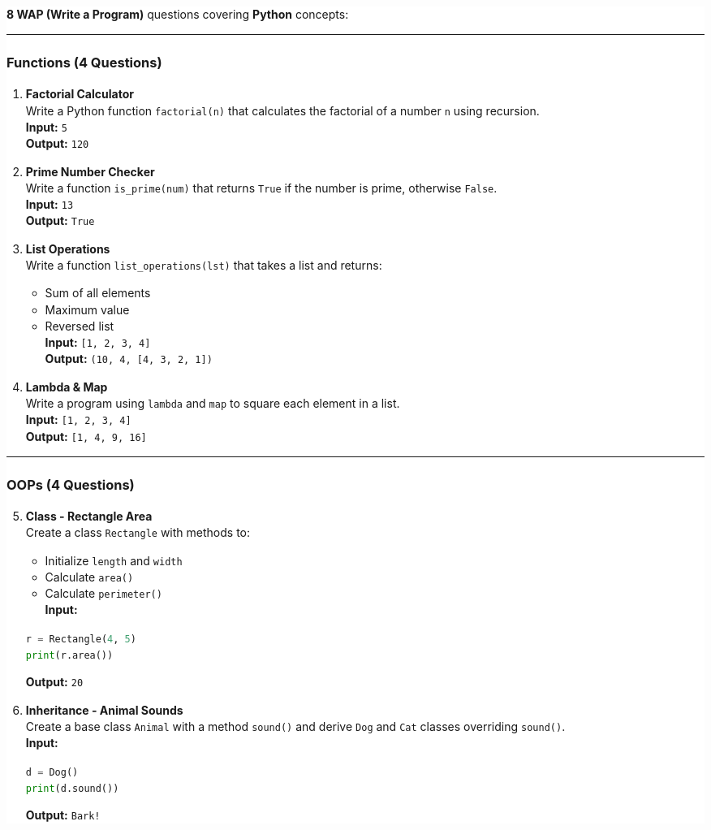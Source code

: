 **8 WAP (Write a Program)** questions covering **Python** concepts:  

---

### **Functions (4 Questions)**  

1. **Factorial Calculator**  
   Write a Python function `factorial(n)` that calculates the factorial of a number `n` using recursion.  
   **Input:** `5`  
   **Output:** `120`  

2. **Prime Number Checker**  
   Write a function `is_prime(num)` that returns `True` if the number is prime, otherwise `False`.  
   **Input:** `13`  
   **Output:** `True`  

3. **List Operations**  
   Write a function `list_operations(lst)` that takes a list and returns:  
   - Sum of all elements  
   - Maximum value  
   - Reversed list  
   **Input:** `[1, 2, 3, 4]`  
   **Output:** `(10, 4, [4, 3, 2, 1])`  

4. **Lambda & Map**  
   Write a program using `lambda` and `map` to square each element in a list.  
   **Input:** `[1, 2, 3, 4]`  
   **Output:** `[1, 4, 9, 16]`  

---

### **OOPs (4 Questions)**  

5. **Class - Rectangle Area**  
   Create a class `Rectangle` with methods to:  
   - Initialize `length` and `width`  
   - Calculate `area()`  
   - Calculate `perimeter()`  
   **Input:**  
   ```python
   r = Rectangle(4, 5)  
   print(r.area())  
   ```  
   **Output:** `20`  

6. **Inheritance - Animal Sounds**  
   Create a base class `Animal` with a method `sound()` and derive `Dog` and `Cat` classes overriding `sound()`.  
   **Input:**  
   ```python
   d = Dog()  
   print(d.sound())  
   ```  
   **Output:** `Bark!`  

